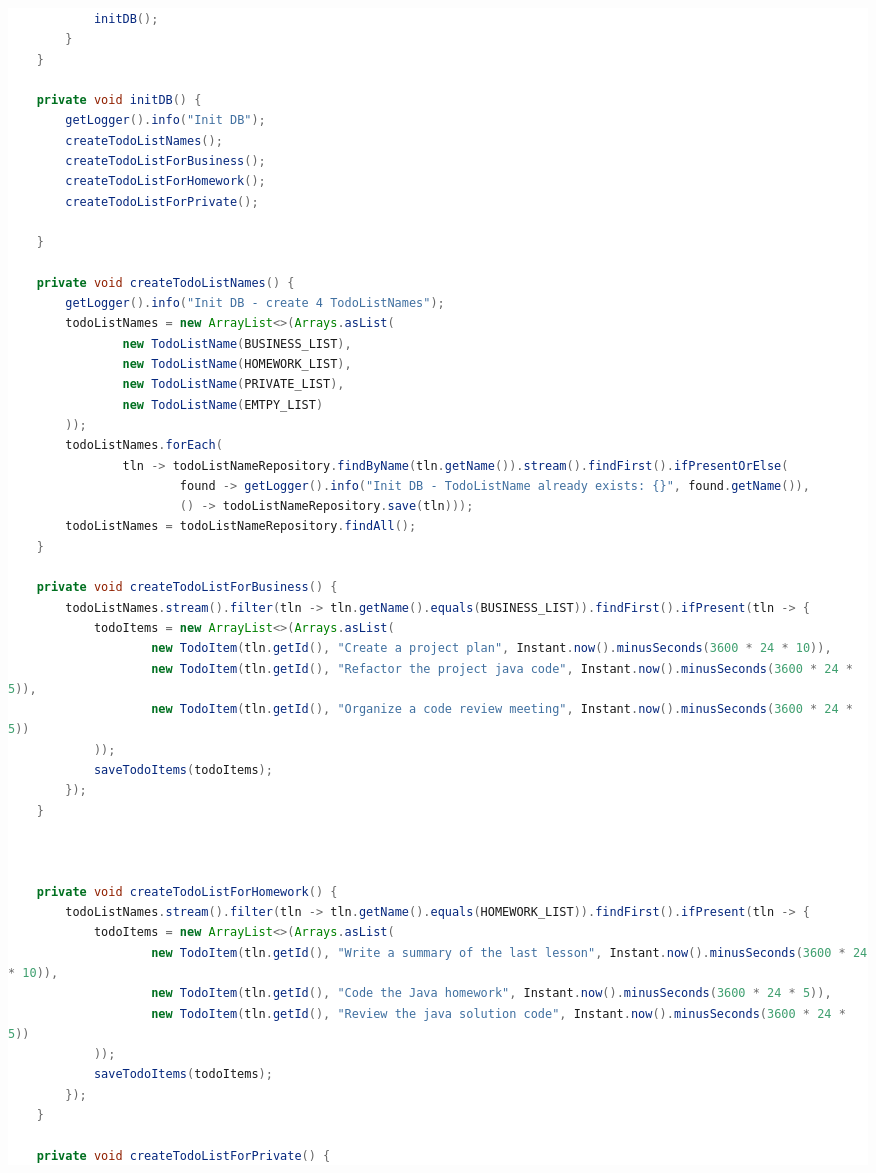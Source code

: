 ```java
            initDB();
        }
    }

    private void initDB() {
        getLogger().info("Init DB");
        createTodoListNames();
        createTodoListForBusiness();
        createTodoListForHomework();
        createTodoListForPrivate();

    }

    private void createTodoListNames() {
        getLogger().info("Init DB - create 4 TodoListNames");
        todoListNames = new ArrayList<>(Arrays.asList(
                new TodoListName(BUSINESS_LIST),
                new TodoListName(HOMEWORK_LIST),
                new TodoListName(PRIVATE_LIST),
                new TodoListName(EMTPY_LIST)
        ));
        todoListNames.forEach(
                tln -> todoListNameRepository.findByName(tln.getName()).stream().findFirst().ifPresentOrElse(
                        found -> getLogger().info("Init DB - TodoListName already exists: {}", found.getName()),
                        () -> todoListNameRepository.save(tln)));
        todoListNames = todoListNameRepository.findAll();
    }

    private void createTodoListForBusiness() {
        todoListNames.stream().filter(tln -> tln.getName().equals(BUSINESS_LIST)).findFirst().ifPresent(tln -> {
            todoItems = new ArrayList<>(Arrays.asList(
                    new TodoItem(tln.getId(), "Create a project plan", Instant.now().minusSeconds(3600 * 24 * 10)),
                    new TodoItem(tln.getId(), "Refactor the project java code", Instant.now().minusSeconds(3600 * 24 * 5)),
                    new TodoItem(tln.getId(), "Organize a code review meeting", Instant.now().minusSeconds(3600 * 24 * 5))
            ));
            saveTodoItems(todoItems);
        });
    }



    private void createTodoListForHomework() {
        todoListNames.stream().filter(tln -> tln.getName().equals(HOMEWORK_LIST)).findFirst().ifPresent(tln -> {
            todoItems = new ArrayList<>(Arrays.asList(
                    new TodoItem(tln.getId(), "Write a summary of the last lesson", Instant.now().minusSeconds(3600 * 24 * 10)),
                    new TodoItem(tln.getId(), "Code the Java homework", Instant.now().minusSeconds(3600 * 24 * 5)),
                    new TodoItem(tln.getId(), "Review the java solution code", Instant.now().minusSeconds(3600 * 24 * 5))
            ));
            saveTodoItems(todoItems);
        });
    }

    private void createTodoListForPrivate() {
```